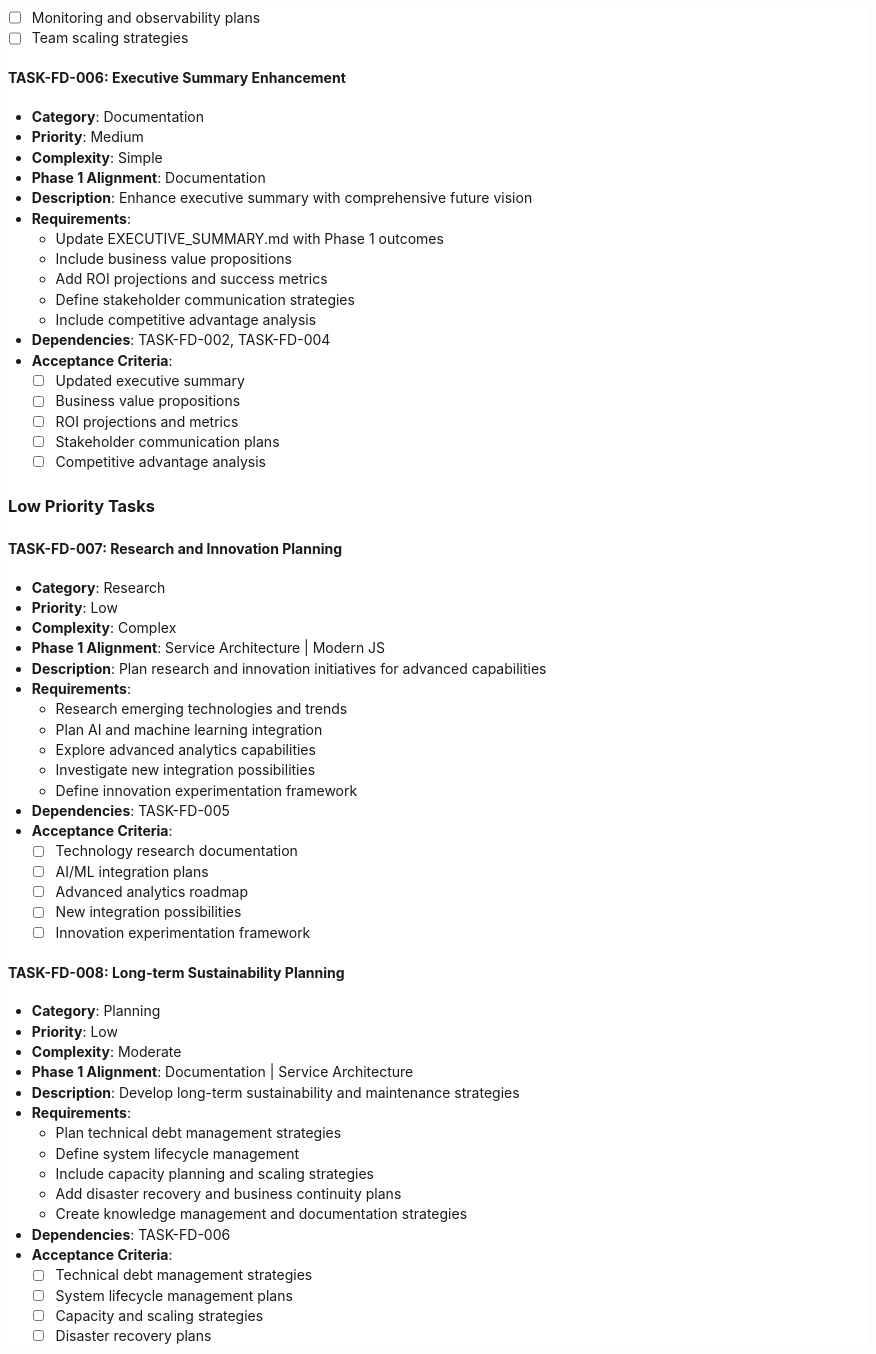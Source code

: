   - [ ] Monitoring and observability plans
  - [ ] Team scaling strategies

#### TASK-FD-006: Executive Summary Enhancement
- **Category**: Documentation
- **Priority**: Medium
- **Complexity**: Simple
- **Phase 1 Alignment**: Documentation
- **Description**: Enhance executive summary with comprehensive future vision
- **Requirements**:
  - Update EXECUTIVE_SUMMARY.md with Phase 1 outcomes
  - Include business value propositions
  - Add ROI projections and success metrics
  - Define stakeholder communication strategies
  - Include competitive advantage analysis
- **Dependencies**: TASK-FD-002, TASK-FD-004
- **Acceptance Criteria**:
  - [ ] Updated executive summary
  - [ ] Business value propositions
  - [ ] ROI projections and metrics
  - [ ] Stakeholder communication plans
  - [ ] Competitive advantage analysis

### Low Priority Tasks

#### TASK-FD-007: Research and Innovation Planning
- **Category**: Research
- **Priority**: Low
- **Complexity**: Complex
- **Phase 1 Alignment**: Service Architecture | Modern JS
- **Description**: Plan research and innovation initiatives for advanced capabilities
- **Requirements**:
  - Research emerging technologies and trends
  - Plan AI and machine learning integration
  - Explore advanced analytics capabilities
  - Investigate new integration possibilities
  - Define innovation experimentation framework
- **Dependencies**: TASK-FD-005
- **Acceptance Criteria**:
  - [ ] Technology research documentation
  - [ ] AI/ML integration plans
  - [ ] Advanced analytics roadmap
  - [ ] New integration possibilities
  - [ ] Innovation experimentation framework

#### TASK-FD-008: Long-term Sustainability Planning
- **Category**: Planning
- **Priority**: Low
- **Complexity**: Moderate
- **Phase 1 Alignment**: Documentation | Service Architecture
- **Description**: Develop long-term sustainability and maintenance strategies
- **Requirements**:
  - Plan technical debt management strategies
  - Define system lifecycle management
  - Include capacity planning and scaling strategies
  - Add disaster recovery and business continuity plans
  - Create knowledge management and documentation strategies
- **Dependencies**: TASK-FD-006
- **Acceptance Criteria**:
  - [ ] Technical debt management strategies
  - [ ] System lifecycle management plans
  - [ ] Capacity and scaling strategies
  - [ ] Disaster recovery plans